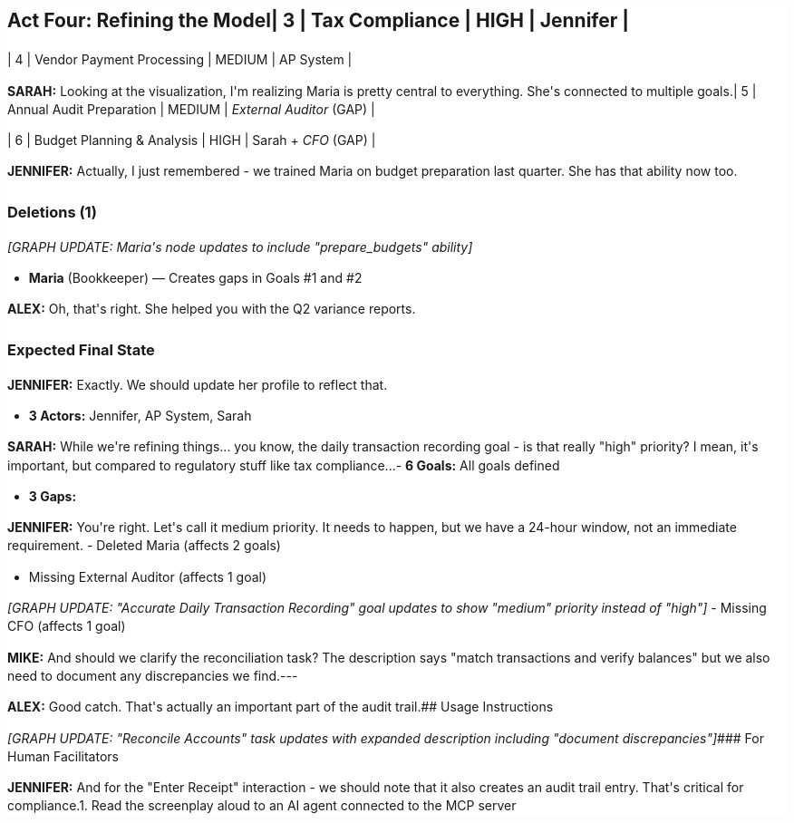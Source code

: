## Act Four: Refining the Model| 3 | Tax Compliance | HIGH | Jennifer |

| 4 | Vendor Payment Processing | MEDIUM | AP System |

**SARAH:** Looking at the visualization, I'm realizing Maria is pretty central to everything. She's connected to multiple goals.| 5 | Annual Audit Preparation | MEDIUM | *External Auditor* (GAP) |

| 6 | Budget Planning & Analysis | HIGH | Sarah + *CFO* (GAP) |

**JENNIFER:** Actually, I just remembered - we trained Maria on budget preparation last quarter. She has that ability now too.

### Deletions (1)

*[GRAPH UPDATE: Maria's node updates to include "prepare_budgets" ability]*

- **Maria** (Bookkeeper) — Creates gaps in Goals #1 and #2

**ALEX:** Oh, that's right. She helped you with the Q2 variance reports.

### Expected Final State

**JENNIFER:** Exactly. We should update her profile to reflect that.

- **3 Actors:** Jennifer, AP System, Sarah

**SARAH:** While we're refining things... you know, the daily transaction recording goal - is that really "high" priority? I mean, it's important, but compared to regulatory stuff like tax compliance...- **6 Goals:** All goals defined

- **3 Gaps:**

**JENNIFER:** You're right. Let's call it medium priority. It needs to happen, but we have a 24-hour window, not an immediate requirement.  - Deleted Maria (affects 2 goals)

  - Missing External Auditor (affects 1 goal)

*[GRAPH UPDATE: "Accurate Daily Transaction Recording" goal updates to show "medium" priority instead of "high"]*  - Missing CFO (affects 1 goal)



**MIKE:** And should we clarify the reconciliation task? The description says "match transactions and verify balances" but we also need to document any discrepancies we find.---



**ALEX:** Good catch. That's actually an important part of the audit trail.## Usage Instructions



*[GRAPH UPDATE: "Reconcile Accounts" task updates with expanded description including "document discrepancies"]*### For Human Facilitators



**JENNIFER:** And for the "Enter Receipt" interaction - we should note that it also creates an audit trail entry. That's critical for compliance.1. Read the screenplay aloud to an AI agent connected to the MCP server
